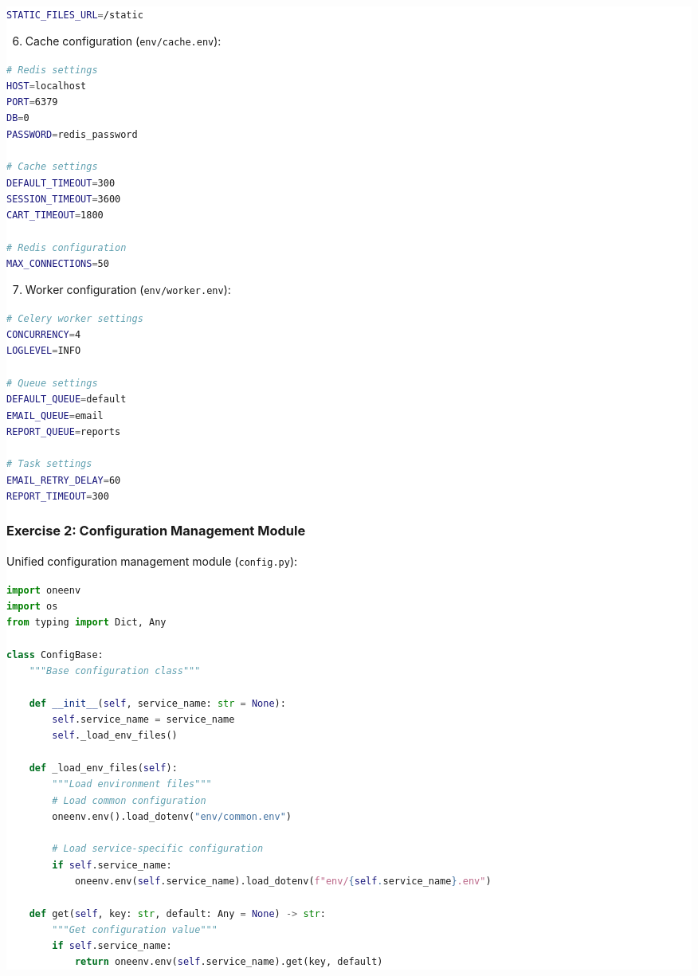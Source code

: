 ```bash
STATIC_FILES_URL=/static
```

6. Cache configuration (`env/cache.env`):
```bash
# Redis settings
HOST=localhost
PORT=6379
DB=0
PASSWORD=redis_password

# Cache settings
DEFAULT_TIMEOUT=300
SESSION_TIMEOUT=3600
CART_TIMEOUT=1800

# Redis configuration
MAX_CONNECTIONS=50
```

7. Worker configuration (`env/worker.env`):
```bash
# Celery worker settings
CONCURRENCY=4
LOGLEVEL=INFO

# Queue settings
DEFAULT_QUEUE=default
EMAIL_QUEUE=email
REPORT_QUEUE=reports

# Task settings
EMAIL_RETRY_DELAY=60
REPORT_TIMEOUT=300
```

### Exercise 2: Configuration Management Module

Unified configuration management module (`config.py`):

```python
import oneenv
import os
from typing import Dict, Any

class ConfigBase:
    """Base configuration class"""
    
    def __init__(self, service_name: str = None):
        self.service_name = service_name
        self._load_env_files()
    
    def _load_env_files(self):
        """Load environment files"""
        # Load common configuration
        oneenv.env().load_dotenv("env/common.env")
        
        # Load service-specific configuration
        if self.service_name:
            oneenv.env(self.service_name).load_dotenv(f"env/{self.service_name}.env")
    
    def get(self, key: str, default: Any = None) -> str:
        """Get configuration value"""
        if self.service_name:
            return oneenv.env(self.service_name).get(key, default)
```